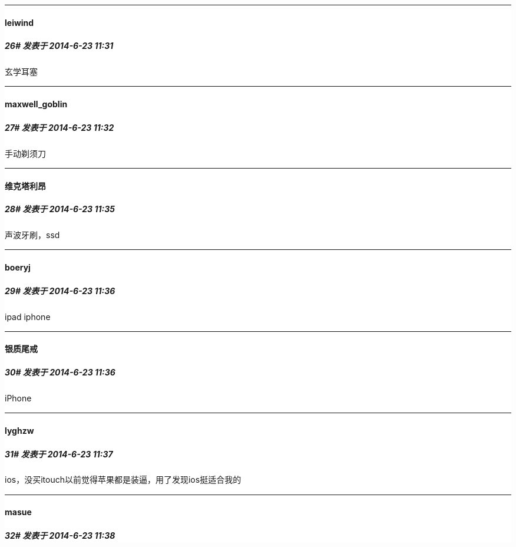 
-----

####  leiwind  
##### 26#       发表于 2014-6-23 11:31


玄学耳塞


-----

####  maxwell_goblin  
##### 27#       发表于 2014-6-23 11:32


手动剃须刀


-----

####  维克塔利昂  
##### 28#       发表于 2014-6-23 11:35


声波牙刷，ssd


-----

####  boeryj  
##### 29#       发表于 2014-6-23 11:36


ipad iphone


-----

####  银质尾戒  
##### 30#       发表于 2014-6-23 11:36


iPhone


-----

####  lyghzw  
##### 31#       发表于 2014-6-23 11:37


ios，没买itouch以前觉得苹果都是装逼，用了发现ios挺适合我的


-----

####  masue  
##### 32#       发表于 2014-6-23 11:38
